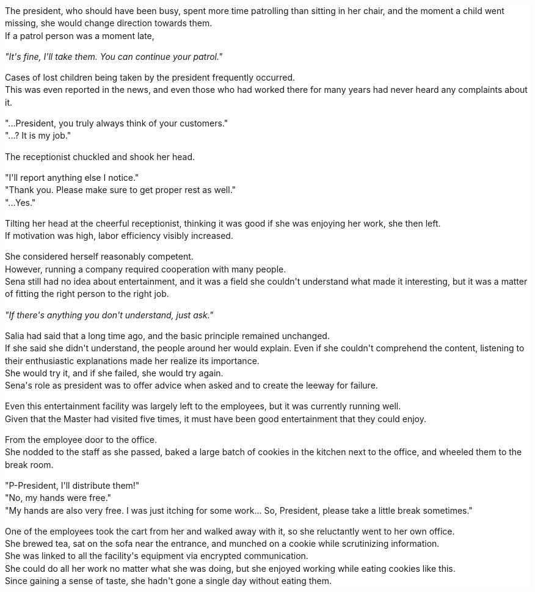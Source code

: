 The president, who should have been busy, spent more time patrolling
than sitting in her chair, and the moment a child went missing, she
would change direction towards them.  
If a patrol person was a moment late,  
  
*"It's fine, I'll take them. You can continue your patrol."*  
  
Cases of lost children being taken by the president frequently
occurred.  
This was even reported in the news, and even those who had worked there
for many years had never heard any complaints about it.  
  
"...President, you truly always think of your customers."  
"...? It is my job."  
  
The receptionist chuckled and shook her head.  
  
"I'll report anything else I notice."  
"Thank you. Please make sure to get proper rest as well."  
"...Yes."  
  
Tilting her head at the cheerful receptionist, thinking it was good if
she was enjoying her work, she then left.  
If motivation was high, labor efficiency visibly increased.  
  
She considered herself reasonably competent.  
However, running a company required cooperation with many people.  
Sena still had no idea about entertainment, and it was a field she
couldn't understand what made it interesting, but it was a matter of
fitting the right person to the right job.  
  
*"If there's anything you don't understand, just ask."*  
  
Salia had said that a long time ago, and the basic principle remained
unchanged.  
If she said she didn't understand, the people around her would explain.
Even if she couldn't comprehend the content, listening to their
enthusiastic explanations made her realize its importance.  
She would try it, and if she failed, she would try again.  
Sena's role as president was to offer advice when asked and to create
the leeway for failure.  
  
Even this entertainment facility was largely left to the employees, but
it was currently running well.  
Given that the Master had visited five times, it must have been good
entertainment that they could enjoy.  
  
From the employee door to the office.  
She nodded to the staff as she passed, baked a large batch of cookies in
the kitchen next to the office, and wheeled them to the break room.  
  
"P-President, I'll distribute them!"  
"No, my hands were free."  
"My hands are also very free. I was just itching for some work... So,
President, please take a little break sometimes."  
  
One of the employees took the cart from her and walked away with it, so
she reluctantly went to her own office.  
She brewed tea, sat on the sofa near the entrance, and munched on a
cookie while scrutinizing information.  
She was linked to all the facility's equipment via encrypted
communication.  
She could do all her work no matter what she was doing, but she enjoyed
working while eating cookies like this.  
Since gaining a sense of taste, she hadn't gone a single day without
eating them.  
  